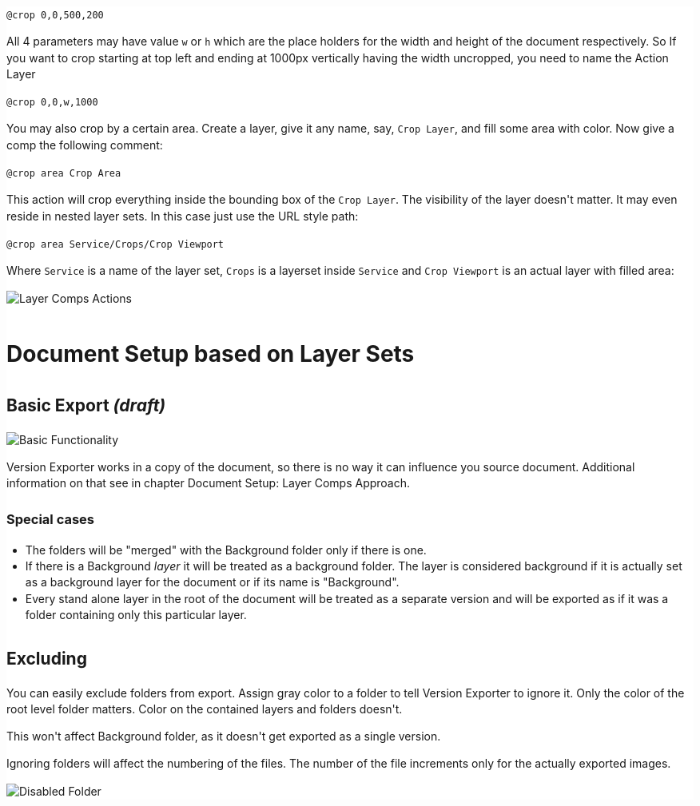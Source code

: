 	@crop 0,0,500,200

All 4 parameters may have value `w` or `h` which are the place holders for the width and height of the document respectively. So If you want to crop starting at top left and ending at 1000px vertically having the width uncropped, you need to name the Action Layer

	@crop 0,0,w,1000

You may also crop by a certain area. Create a layer, give it any name, say, `Crop Layer`, and fill some area with color. Now give a comp the following comment:

	@crop area Crop Area

This action will crop everything inside the bounding box of the `Crop Layer`. The visibility of the layer doesn't matter. It may even reside in nested layer sets. In this case just use the URL style path:

	@crop area Service/Crops/Crop Viewport

Where `Service` is a name of the layer set, `Crops` is a layerset inside `Service` and `Crop Viewport` is an actual layer with filled area:

![Layer Comps Actions](https://raw.github.com/amtvsn/Version-Exporter/master/docs/Documentation/Images/Comps%20Actions.png)

Document Setup based on Layer Sets
==================================

Basic Export *(draft)*
--------------------

![Basic Functionality](https://raw.github.com/amtvsn/Version-Exporter/master/docs/Documentation/Images/Layer%20Sets%20Smart%20Folders.png)

Version Exporter works in a copy of the document, so there is no way it can influence you source document. Additional information on that see in chapter Document Setup: Layer Comps Approach.

### Special cases

* The folders will be "merged" with the Background folder only if there is one.
* If there is a Background _layer_ it will be treated as a background folder. The layer is considered background if it is actually set as a background layer for the document or if its name is "Background".
* Every stand alone layer in the root of the document will be treated as a separate version and will be exported as if it was a folder containing only this particular layer.

Excluding
---------

You can easily exclude folders from export. Assign gray color to a folder to tell Version Exporter to ignore it. Only the color of the root level folder matters. Color on the contained layers and folders doesn't.

This won't affect Background folder, as it doesn't get exported as a single version.

Ignoring folders will affect the numbering of the files. The number of the file increments only for the actually exported images.

![Disabled Folder](https://raw.github.com/amtvsn/Version-Exporter/master/docs/Documentation/Images/Layer%20Sets%20Disable.png)
